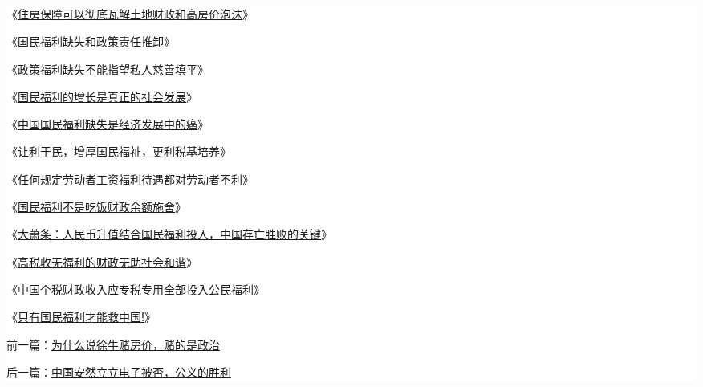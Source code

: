 《[住房保障可以彻底瓦解土地财政和高房价泡沫](../../../2007/10/5/远离经适房：租赁补贴和廉租房瓦解房地产泡沫.md)》

《[国民福利缺失和政策责任推卸](../../../2007/10/5/再谈国民福利缺失和政策责任推卸.md)》

《[政策福利缺失不能指望私人慈善填平](../../../2007/10/5/慈善捐款不是富人义务，政策福利缺失不能指望私人慈善.md)》

《[国民福利的增长是真正的社会发展](../../../2007/10/6/什么是生产的价值？数字增长率，真实性和就业萎缩.md)》

《[中国国民福利缺失是经济发展中的癌](../../../2007/10/6/中国国民福利缺失是经济发展中的癌症.md)》

《[让利于民，增厚国民福祉，更利税基培养](../../../2007/10/27/让利于民，增厚国民福祉，更利税基培养.md)》

《[任何规定劳动者工资福利待遇都对劳动者不利](../../../2007/11/15/任何规定劳动者工资福利待遇都对劳动者不利.md)》

《[国民福利不是吃饭财政余额施舍](../../../2007/11/15/国民福利不是吃饭财政余额施舍.md)》

《[大萧条：人民币升值结合国民福利投入，中国存亡胜败的关键](../../../2007/11/25/人民币升值结合国民福利投入，中国存亡胜败的关键.md)》

《[高税收无福利的财政无助社会和谐](../../../2007/12/23/冗员吃饭财政拖累：高税收无福利无助社会和谐.md)》

《[中国个税财政收入应专税专用全部投入公民福利](../../../2007/12/24/中国个税财政收入应专税专用全部投入公民社会保障.md)》

《[只有国民福利才能救中国!](../../../2008/7/12/价值守恒定律：只有国民福利才能救中国!.md)》



前一篇：[为什么说徐牛赌房价，赌的是政治](../../../2008/7/11/为什么说徐牛赌房价，赌的是政治.md)

后一篇：[中国安然立立电子被否，公义的胜利](../../../2008/7/14/中国安然立立电子被否，公义的胜利.md)
